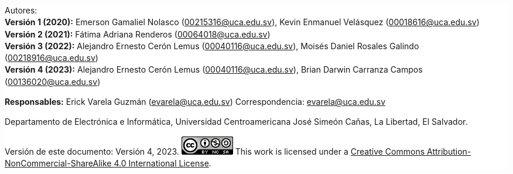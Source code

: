 Autores:  
  **Versión 1 (2020):**
Emerson Gamaliel Nolasco (00215316@uca.edu.sv), Kevin Enmanuel Velásquez (00018616@uca.edu.sv)      
  **Versión 2 (2021):** 
Fátima Adriana Renderos (00064018@uca.edu.sv)  
  **Versión 3 (2022):**
Alejandro Ernesto Cerón Lemus (00040116@uca.edu.sv), Moisés Daniel Rosales Galindo (00218916@uca.edu.sv)    
**Versión 4 (2023):**
Alejandro Ernesto Cerón Lemus (00040116@uca.edu.sv), Brian Darwin Carranza Campos (00136020@uca.edu.sv)

  **Responsables:**
Erick Varela Guzmán (evarela@uca.edu.sv)
Correspondencia: evarela@uca.edu.sv

Departamento de Electrónica e Informática, Universidad Centroamericana José Simeón Cañas, La Libertad, El Salvador.

Versión de este documento: Versión 4, 2023.
![enter image description here](https://github.com/vareladev/vareladev.github.io/blob/main/2022/bd/markdowns/img/Laboratorio03/license.jpg?raw=true) This work is licensed under a [Creative Commons Attribution-NonCommercial-ShareAlike 4.0 International License](http://creativecommons.org/licenses/by-nc-sa/4.0/).
